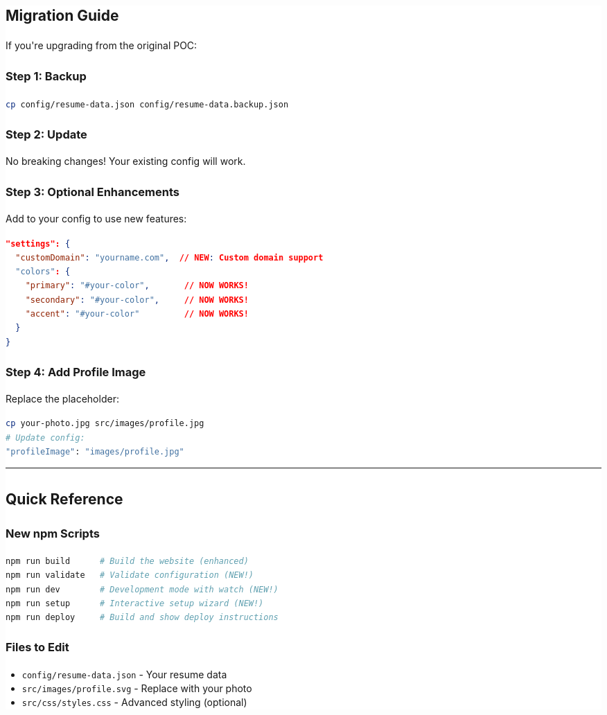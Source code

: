 
## Migration Guide

If you're upgrading from the original POC:

### Step 1: Backup
```bash
cp config/resume-data.json config/resume-data.backup.json
```

### Step 2: Update
No breaking changes! Your existing config will work.

### Step 3: Optional Enhancements
Add to your config to use new features:
```json
"settings": {
  "customDomain": "yourname.com",  // NEW: Custom domain support
  "colors": {
    "primary": "#your-color",       // NOW WORKS!
    "secondary": "#your-color",     // NOW WORKS!
    "accent": "#your-color"         // NOW WORKS!
  }
}
```

### Step 4: Add Profile Image
Replace the placeholder:
```bash
cp your-photo.jpg src/images/profile.jpg
# Update config:
"profileImage": "images/profile.jpg"
```

---

## Quick Reference

### New npm Scripts
```bash
npm run build      # Build the website (enhanced)
npm run validate   # Validate configuration (NEW!)
npm run dev        # Development mode with watch (NEW!)
npm run setup      # Interactive setup wizard (NEW!)
npm run deploy     # Build and show deploy instructions
```

### Files to Edit
- `config/resume-data.json` - Your resume data
- `src/images/profile.svg` - Replace with your photo
- `src/css/styles.css` - Advanced styling (optional)
